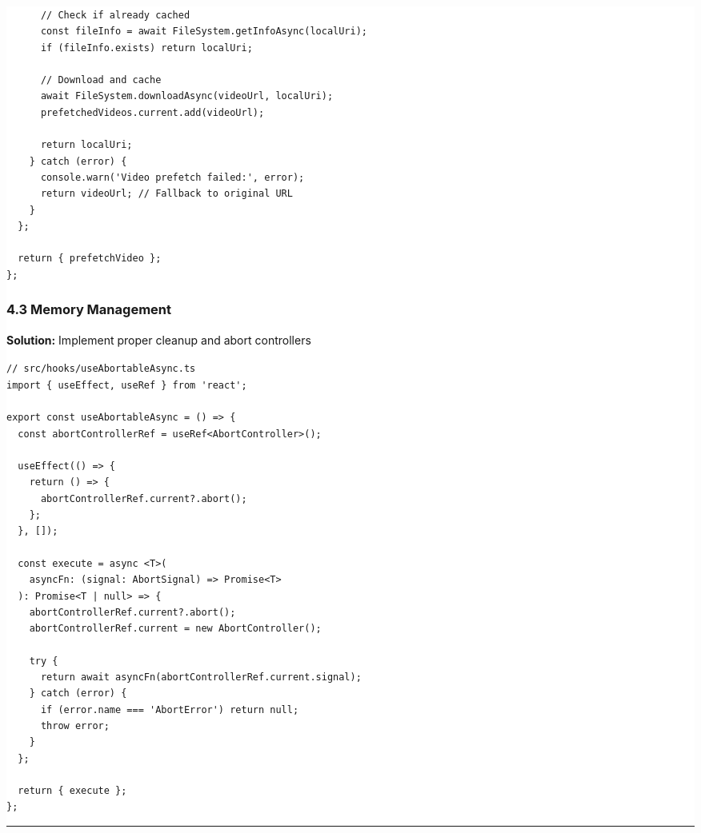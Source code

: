 ```tsx
      // Check if already cached
      const fileInfo = await FileSystem.getInfoAsync(localUri);
      if (fileInfo.exists) return localUri;

      // Download and cache
      await FileSystem.downloadAsync(videoUrl, localUri);
      prefetchedVideos.current.add(videoUrl);
      
      return localUri;
    } catch (error) {
      console.warn('Video prefetch failed:', error);
      return videoUrl; // Fallback to original URL
    }
  };

  return { prefetchVideo };
};
```

### 4.3 Memory Management
**Solution:** Implement proper cleanup and abort controllers
```tsx
// src/hooks/useAbortableAsync.ts
import { useEffect, useRef } from 'react';

export const useAbortableAsync = () => {
  const abortControllerRef = useRef<AbortController>();

  useEffect(() => {
    return () => {
      abortControllerRef.current?.abort();
    };
  }, []);

  const execute = async <T>(
    asyncFn: (signal: AbortSignal) => Promise<T>
  ): Promise<T | null> => {
    abortControllerRef.current?.abort();
    abortControllerRef.current = new AbortController();

    try {
      return await asyncFn(abortControllerRef.current.signal);
    } catch (error) {
      if (error.name === 'AbortError') return null;
      throw error;
    }
  };

  return { execute };
};
```

---